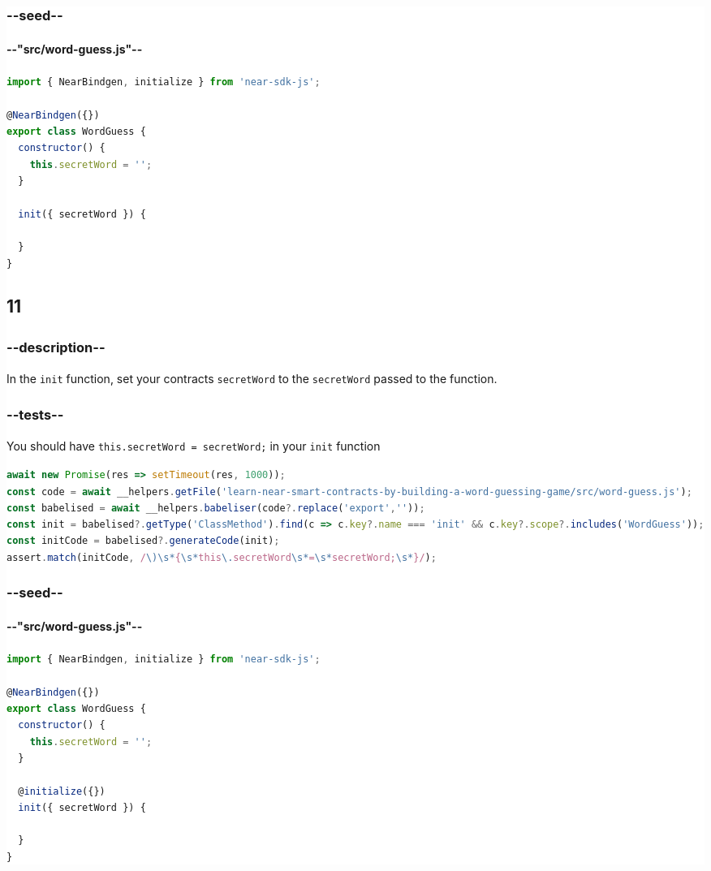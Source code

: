 ### --seed--

#### --"src/word-guess.js"--

```js
import { NearBindgen, initialize } from 'near-sdk-js';

@NearBindgen({})
export class WordGuess {
  constructor() {
    this.secretWord = '';
  }

  init({ secretWord }) {

  }
}
```

## 11

### --description--

In the `init` function, set your contracts `secretWord` to the `secretWord` passed to the function.

### --tests--

You should have `this.secretWord = secretWord;` in your `init` function

```js
await new Promise(res => setTimeout(res, 1000));
const code = await __helpers.getFile('learn-near-smart-contracts-by-building-a-word-guessing-game/src/word-guess.js');
const babelised = await __helpers.babeliser(code?.replace('export',''));
const init = babelised?.getType('ClassMethod').find(c => c.key?.name === 'init' && c.key?.scope?.includes('WordGuess'));
const initCode = babelised?.generateCode(init);
assert.match(initCode, /\)\s*{\s*this\.secretWord\s*=\s*secretWord;\s*}/);
```

### --seed--

#### --"src/word-guess.js"--

```js
import { NearBindgen, initialize } from 'near-sdk-js';

@NearBindgen({})
export class WordGuess {
  constructor() {
    this.secretWord = '';
  }

  @initialize({})
  init({ secretWord }) {

  }
}
```
